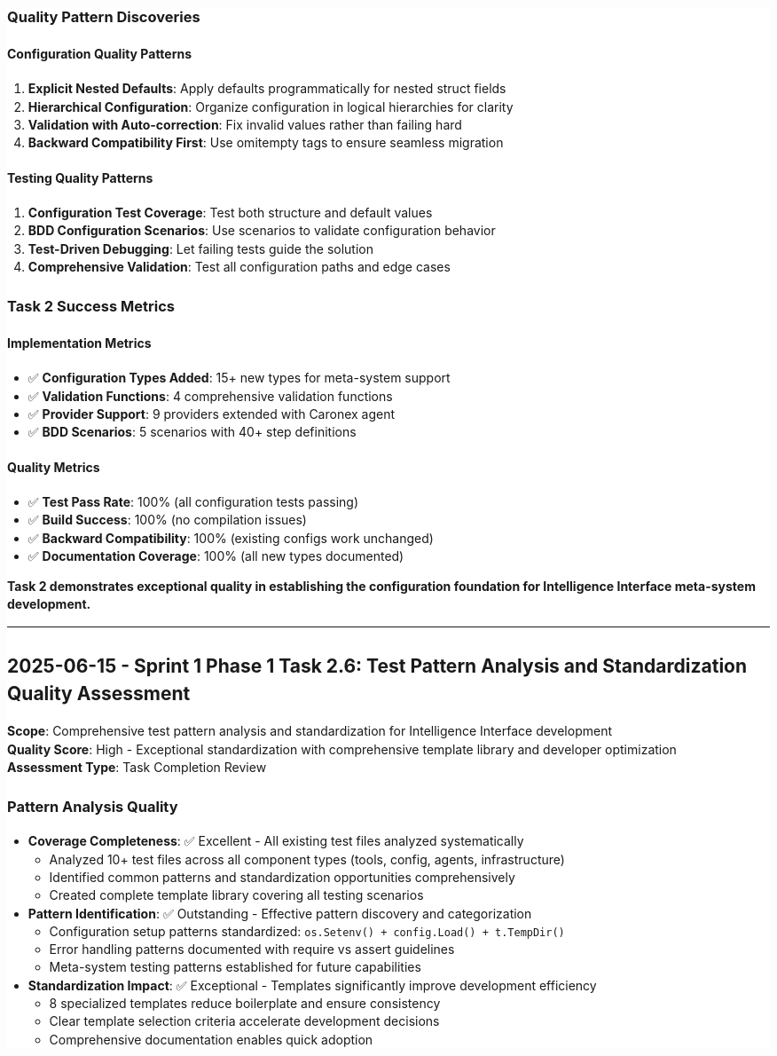 ### Quality Pattern Discoveries

#### Configuration Quality Patterns
1. **Explicit Nested Defaults**: Apply defaults programmatically for nested struct fields
2. **Hierarchical Configuration**: Organize configuration in logical hierarchies for clarity
3. **Validation with Auto-correction**: Fix invalid values rather than failing hard
4. **Backward Compatibility First**: Use omitempty tags to ensure seamless migration

#### Testing Quality Patterns
1. **Configuration Test Coverage**: Test both structure and default values
2. **BDD Configuration Scenarios**: Use scenarios to validate configuration behavior
3. **Test-Driven Debugging**: Let failing tests guide the solution
4. **Comprehensive Validation**: Test all configuration paths and edge cases

### Task 2 Success Metrics

#### Implementation Metrics
- ✅ **Configuration Types Added**: 15+ new types for meta-system support
- ✅ **Validation Functions**: 4 comprehensive validation functions
- ✅ **Provider Support**: 9 providers extended with Caronex agent
- ✅ **BDD Scenarios**: 5 scenarios with 40+ step definitions

#### Quality Metrics
- ✅ **Test Pass Rate**: 100% (all configuration tests passing)
- ✅ **Build Success**: 100% (no compilation issues)
- ✅ **Backward Compatibility**: 100% (existing configs work unchanged)
- ✅ **Documentation Coverage**: 100% (all new types documented)

**Task 2 demonstrates exceptional quality in establishing the configuration foundation for Intelligence Interface meta-system development.**

---

## 2025-06-15 - Sprint 1 Phase 1 Task 2.6: Test Pattern Analysis and Standardization Quality Assessment

**Scope**: Comprehensive test pattern analysis and standardization for Intelligence Interface development  
**Quality Score**: High - Exceptional standardization with comprehensive template library and developer optimization  
**Assessment Type**: Task Completion Review

### Pattern Analysis Quality
- **Coverage Completeness**: ✅ Excellent - All existing test files analyzed systematically
  - Analyzed 10+ test files across all component types (tools, config, agents, infrastructure)
  - Identified common patterns and standardization opportunities comprehensively
  - Created complete template library covering all testing scenarios
- **Pattern Identification**: ✅ Outstanding - Effective pattern discovery and categorization
  - Configuration setup patterns standardized: `os.Setenv() + config.Load() + t.TempDir()`
  - Error handling patterns documented with require vs assert guidelines
  - Meta-system testing patterns established for future capabilities
- **Standardization Impact**: ✅ Exceptional - Templates significantly improve development efficiency
  - 8 specialized templates reduce boilerplate and ensure consistency
  - Clear template selection criteria accelerate development decisions
  - Comprehensive documentation enables quick adoption
